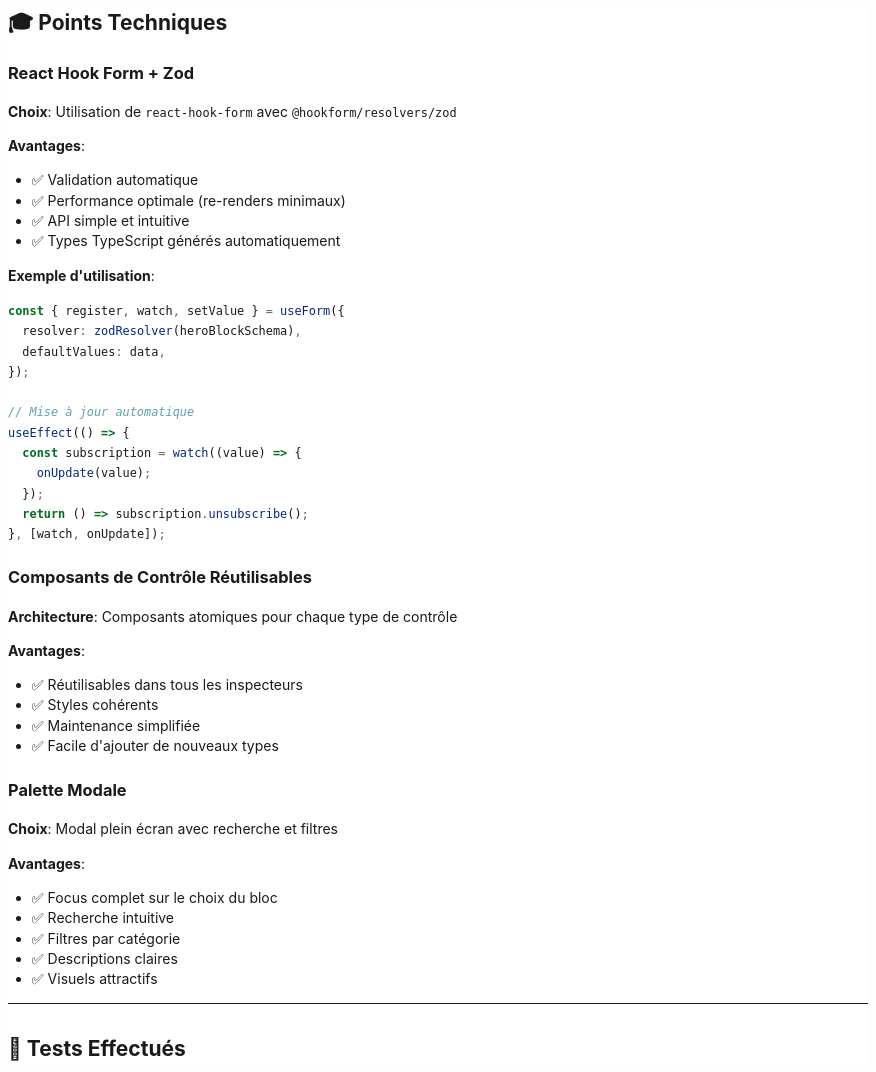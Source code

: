 
## 🎓 Points Techniques

### React Hook Form + Zod

**Choix**: Utilisation de `react-hook-form` avec `@hookform/resolvers/zod`

**Avantages**:
- ✅ Validation automatique
- ✅ Performance optimale (re-renders minimaux)
- ✅ API simple et intuitive
- ✅ Types TypeScript générés automatiquement

**Exemple d'utilisation**:
```typescript
const { register, watch, setValue } = useForm({
  resolver: zodResolver(heroBlockSchema),
  defaultValues: data,
});

// Mise à jour automatique
useEffect(() => {
  const subscription = watch((value) => {
    onUpdate(value);
  });
  return () => subscription.unsubscribe();
}, [watch, onUpdate]);
```

### Composants de Contrôle Réutilisables

**Architecture**: Composants atomiques pour chaque type de contrôle

**Avantages**:
- ✅ Réutilisables dans tous les inspecteurs
- ✅ Styles cohérents
- ✅ Maintenance simplifiée
- ✅ Facile d'ajouter de nouveaux types

### Palette Modale

**Choix**: Modal plein écran avec recherche et filtres

**Avantages**:
- ✅ Focus complet sur le choix du bloc
- ✅ Recherche intuitive
- ✅ Filtres par catégorie
- ✅ Descriptions claires
- ✅ Visuels attractifs

---

## 🧪 Tests Effectués
